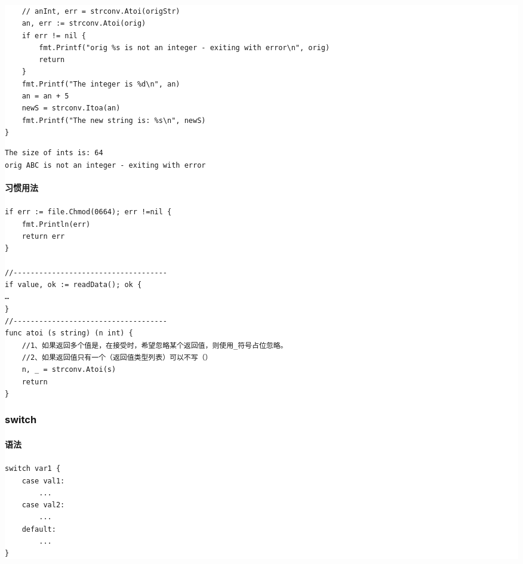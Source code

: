 ```
	// anInt, err = strconv.Atoi(origStr)
	an, err := strconv.Atoi(orig)
	if err != nil {
		fmt.Printf("orig %s is not an integer - exiting with error\n", orig)
		return
	}
	fmt.Printf("The integer is %d\n", an)
	an = an + 5
	newS = strconv.Itoa(an)
	fmt.Printf("The new string is: %s\n", newS)
}
```

```
The size of ints is: 64
orig ABC is not an integer - exiting with error
```

#### 习惯用法

```
if err := file.Chmod(0664); err !=nil {
    fmt.Println(err)
    return err
}

//------------------------------------
if value, ok := readData(); ok {
…
}
//------------------------------------
func atoi (s string) (n int) {
	//1、如果返回多个值是，在接受时，希望忽略某个返回值，则使用_符号占位忽略。
	//2、如果返回值只有一个（返回值类型列表）可以不写（）
    n, _ = strconv.Atoi(s)
    return
}

```

### switch

#### 语法

```
switch var1 {
    case val1:
        ...
    case val2:
        ...
    default:
        ...
}
```
